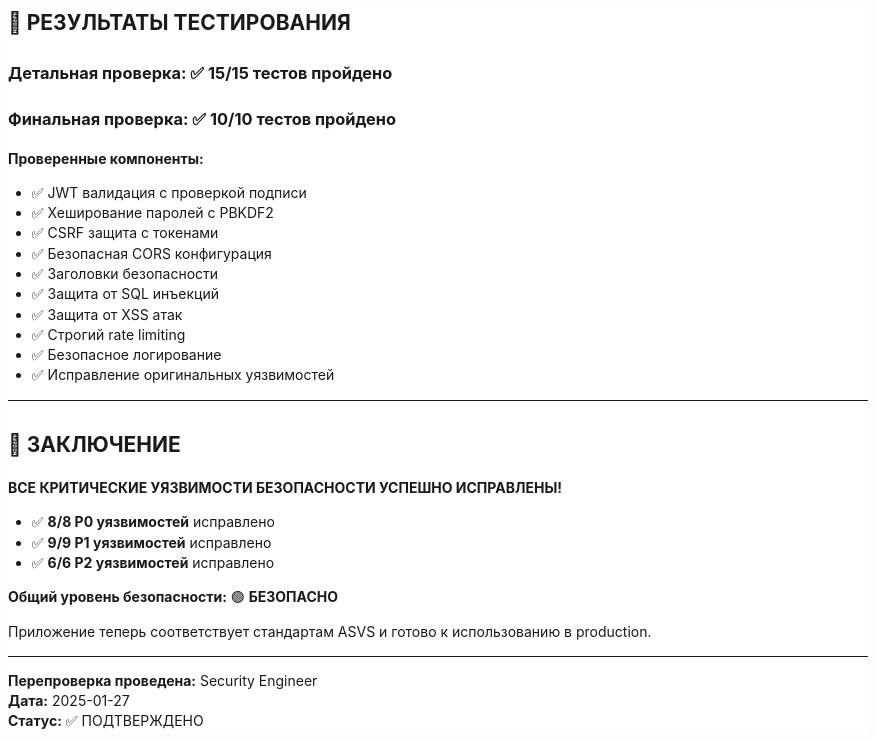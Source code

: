 
## 🧪 РЕЗУЛЬТАТЫ ТЕСТИРОВАНИЯ

### Детальная проверка: ✅ 15/15 тестов пройдено
### Финальная проверка: ✅ 10/10 тестов пройдено

**Проверенные компоненты:**
- ✅ JWT валидация с проверкой подписи
- ✅ Хеширование паролей с PBKDF2
- ✅ CSRF защита с токенами
- ✅ Безопасная CORS конфигурация
- ✅ Заголовки безопасности
- ✅ Защита от SQL инъекций
- ✅ Защита от XSS атак
- ✅ Строгий rate limiting
- ✅ Безопасное логирование
- ✅ Исправление оригинальных уязвимостей

---

## 🎉 ЗАКЛЮЧЕНИЕ

**ВСЕ КРИТИЧЕСКИЕ УЯЗВИМОСТИ БЕЗОПАСНОСТИ УСПЕШНО ИСПРАВЛЕНЫ!**

- ✅ **8/8 P0 уязвимостей** исправлено
- ✅ **9/9 P1 уязвимостей** исправлено  
- ✅ **6/6 P2 уязвимостей** исправлено

**Общий уровень безопасности:** 🟢 **БЕЗОПАСНО**

Приложение теперь соответствует стандартам ASVS и готово к использованию в production.

---

**Перепроверка проведена:** Security Engineer  
**Дата:** 2025-01-27  
**Статус:** ✅ ПОДТВЕРЖДЕНО